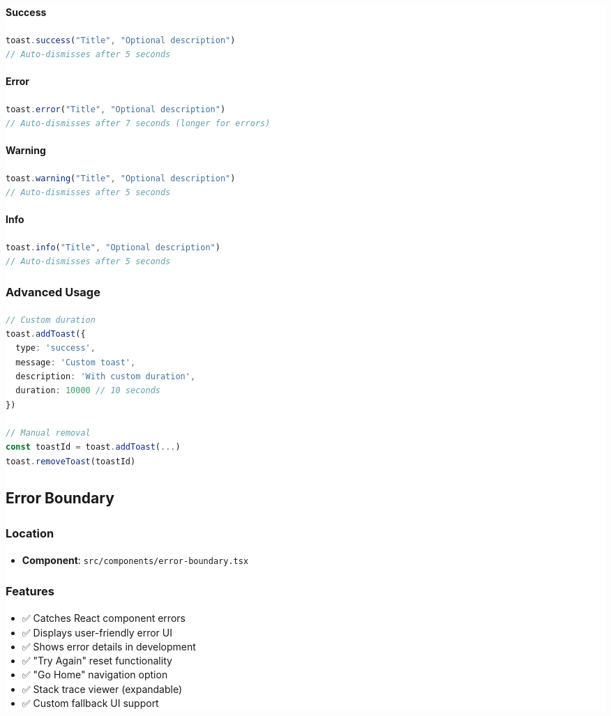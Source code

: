 #### Success
```typescript
toast.success("Title", "Optional description")
// Auto-dismisses after 5 seconds
```

#### Error
```typescript
toast.error("Title", "Optional description")
// Auto-dismisses after 7 seconds (longer for errors)
```

#### Warning
```typescript
toast.warning("Title", "Optional description")
// Auto-dismisses after 5 seconds
```

#### Info
```typescript
toast.info("Title", "Optional description")
// Auto-dismisses after 5 seconds
```

### Advanced Usage

```typescript
// Custom duration
toast.addToast({
  type: 'success',
  message: 'Custom toast',
  description: 'With custom duration',
  duration: 10000 // 10 seconds
})

// Manual removal
const toastId = toast.addToast(...)
toast.removeToast(toastId)
```

## Error Boundary

### Location
- **Component**: `src/components/error-boundary.tsx`

### Features
- ✅ Catches React component errors
- ✅ Displays user-friendly error UI
- ✅ Shows error details in development
- ✅ "Try Again" reset functionality
- ✅ "Go Home" navigation option
- ✅ Stack trace viewer (expandable)
- ✅ Custom fallback UI support
